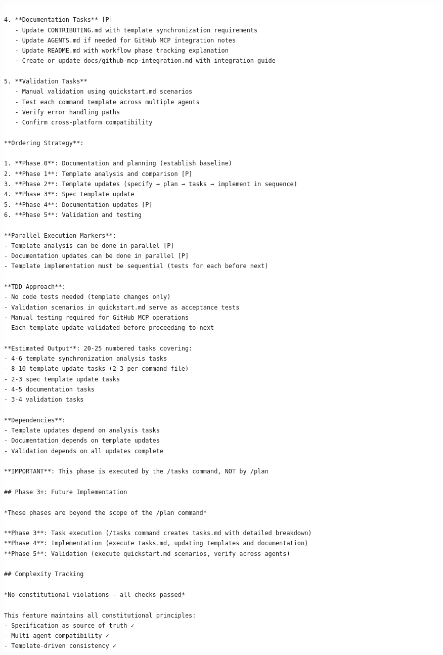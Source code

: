 ```

4. **Documentation Tasks** [P]
   - Update CONTRIBUTING.md with template synchronization requirements
   - Update AGENTS.md if needed for GitHub MCP integration notes
   - Update README.md with workflow phase tracking explanation
   - Create or update docs/github-mcp-integration.md with integration guide

5. **Validation Tasks**
   - Manual validation using quickstart.md scenarios
   - Test each command template across multiple agents
   - Verify error handling paths
   - Confirm cross-platform compatibility

**Ordering Strategy**:

1. **Phase 0**: Documentation and planning (establish baseline)
2. **Phase 1**: Template analysis and comparison [P]
3. **Phase 2**: Template updates (specify → plan → tasks → implement in sequence)
4. **Phase 3**: Spec template update
5. **Phase 4**: Documentation updates [P]
6. **Phase 5**: Validation and testing

**Parallel Execution Markers**:
- Template analysis can be done in parallel [P]
- Documentation updates can be done in parallel [P]
- Template implementation must be sequential (tests for each before next)

**TDD Approach**:
- No code tests needed (template changes only)
- Validation scenarios in quickstart.md serve as acceptance tests
- Manual testing required for GitHub MCP operations
- Each template update validated before proceeding to next

**Estimated Output**: 20-25 numbered tasks covering:
- 4-6 template synchronization analysis tasks
- 8-10 template update tasks (2-3 per command file)
- 2-3 spec template update tasks
- 4-5 documentation tasks
- 3-4 validation tasks

**Dependencies**:
- Template updates depend on analysis tasks
- Documentation depends on template updates
- Validation depends on all updates complete

**IMPORTANT**: This phase is executed by the /tasks command, NOT by /plan

## Phase 3+: Future Implementation

*These phases are beyond the scope of the /plan command*

**Phase 3**: Task execution (/tasks command creates tasks.md with detailed breakdown)
**Phase 4**: Implementation (execute tasks.md, updating templates and documentation)
**Phase 5**: Validation (execute quickstart.md scenarios, verify across agents)

## Complexity Tracking

*No constitutional violations - all checks passed*

This feature maintains all constitutional principles:
- Specification as source of truth ✓
- Multi-agent compatibility ✓
- Template-driven consistency ✓
```